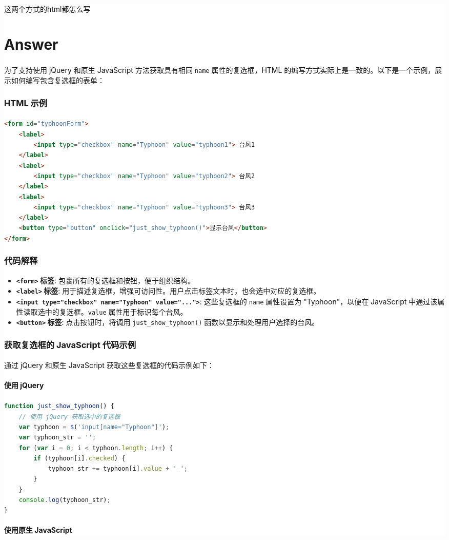 这两个方式的html都怎么写

# Answer

为了支持使用 jQuery 和原生 JavaScript 方法获取具有相同 `name` 属性的复选框，HTML 的编写方式实际上是一致的。以下是一个示例，展示如何编写包含复选框的表单：

### HTML 示例

```html
<form id="typhoonForm">
    <label>
        <input type="checkbox" name="Typhoon" value="typhoon1"> 台风1
    </label>
    <label>
        <input type="checkbox" name="Typhoon" value="typhoon2"> 台风2
    </label>
    <label>
        <input type="checkbox" name="Typhoon" value="typhoon3"> 台风3
    </label>
    <button type="button" onclick="just_show_typhoon()">显示台风</button>
</form>
```

### 代码解释

- **`<form>` 标签**: 包裹所有的复选框和按钮，便于组织结构。
- **`<label>` 标签**: 用于描述复选框，增强可访问性。用户点击标签文本时，也会选中对应的复选框。
- **`<input type="checkbox" name="Typhoon" value="...">`**: 这些复选框的 `name` 属性设置为 "Typhoon"，以便在 JavaScript 中通过该属性读取选中的复选框。`value` 属性用于标识每个台风。
- **`<button>` 标签**: 点击按钮时，将调用 `just_show_typhoon()` 函数以显示和处理用户选择的台风。

### 获取复选框的 JavaScript 代码示例

通过 jQuery 和原生 JavaScript 获取这些复选框的代码示例如下：

#### 使用 jQuery

```javascript
function just_show_typhoon() {
    // 使用 jQuery 获取选中的复选框
    var typhoon = $('input[name="Typhoon"]');
    var typhoon_str = '';
    for (var i = 0; i < typhoon.length; i++) {
        if (typhoon[i].checked) {
            typhoon_str += typhoon[i].value + '_';
        }
    }
    console.log(typhoon_str);
}
```

#### 使用原生 JavaScript
